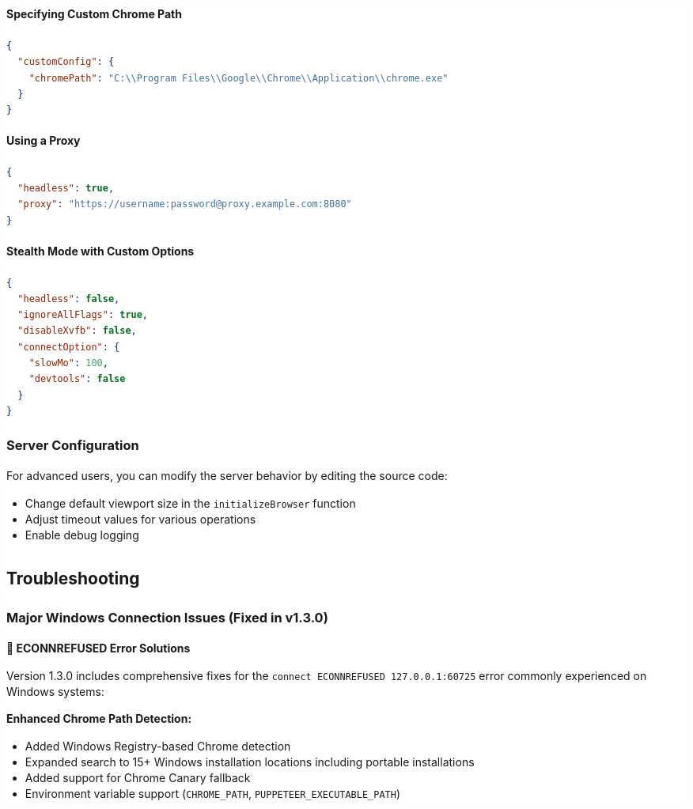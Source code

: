 #### Specifying Custom Chrome Path
```json
{
  "customConfig": {
    "chromePath": "C:\\Program Files\\Google\\Chrome\\Application\\chrome.exe"
  }
}
```

#### Using a Proxy
```json
{
  "headless": true,
  "proxy": "https://username:password@proxy.example.com:8080"
}
```

#### Stealth Mode with Custom Options
```json
{
  "headless": false,
  "ignoreAllFlags": true,
  "disableXvfb": false,
  "connectOption": {
    "slowMo": 100,
    "devtools": false
  }
}
```


### Server Configuration

For advanced users, you can modify the server behavior by editing the source code:

- Change default viewport size in the `initializeBrowser` function
- Adjust timeout values for various operations
- Enable debug logging

## Troubleshooting

### Major Windows Connection Issues (Fixed in v1.3.0)

**🔧 ECONNREFUSED Error Solutions**

Version 1.3.0 includes comprehensive fixes for the `connect ECONNREFUSED 127.0.0.1:60725` error commonly experienced on Windows systems:

**Enhanced Chrome Path Detection:**
- Added Windows Registry-based Chrome detection
- Expanded search to 15+ Windows installation locations including portable installations
- Added support for Chrome Canary fallback
- Environment variable support (`CHROME_PATH`, `PUPPETEER_EXECUTABLE_PATH`)
